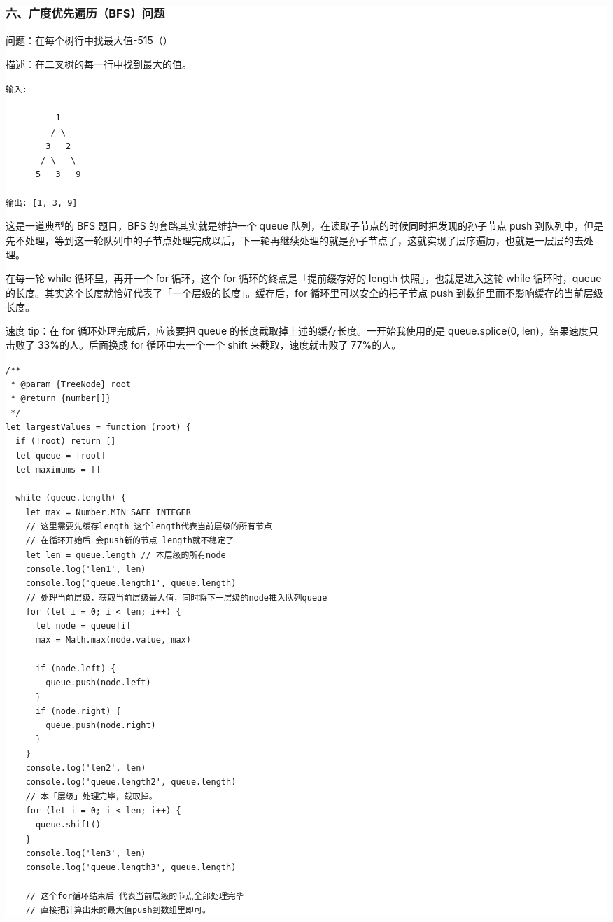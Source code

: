 ### 六、广度优先遍历（BFS）问题

问题：在每个树行中找最大值-515（）

描述：在二叉树的每一行中找到最大的值。

```
输入:

          1
         / \
        3   2
       / \   \
      5   3   9

输出: [1, 3, 9]
```

这是一道典型的 BFS 题目，BFS 的套路其实就是维护一个 queue 队列，在读取子节点的时候同时把发现的孙子节点 push 到队列中，但是先不处理，等到这一轮队列中的子节点处理完成以后，下一轮再继续处理的就是孙子节点了，这就实现了层序遍历，也就是一层层的去处理。

在每一轮 while 循环里，再开一个 for 循环，这个 for 循环的终点是「提前缓存好的 length 快照」，也就是进入这轮 while 循环时，queue 的长度。其实这个长度就恰好代表了「一个层级的长度」。缓存后，for 循环里可以安全的把子节点 push 到数组里而不影响缓存的当前层级长度。

速度 tip：在 for 循环处理完成后，应该要把 queue 的长度截取掉上述的缓存长度。一开始我使用的是 queue.splice(0, len)，结果速度只击败了 33%的人。后面换成 for 循环中去一个一个 shift 来截取，速度就击败了 77%的人。

```
/**
 * @param {TreeNode} root
 * @return {number[]}
 */
let largestValues = function (root) {
  if (!root) return []
  let queue = [root]
  let maximums = []

  while (queue.length) {
    let max = Number.MIN_SAFE_INTEGER
    // 这里需要先缓存length 这个length代表当前层级的所有节点
    // 在循环开始后 会push新的节点 length就不稳定了
    let len = queue.length // 本层级的所有node
    console.log('len1', len)
    console.log('queue.length1', queue.length)
    // 处理当前层级，获取当前层级最大值，同时将下一层级的node推入队列queue
    for (let i = 0; i < len; i++) {
      let node = queue[i]
      max = Math.max(node.value, max)

      if (node.left) {
        queue.push(node.left)
      }
      if (node.right) {
        queue.push(node.right)
      }
    }
    console.log('len2', len)
    console.log('queue.length2', queue.length)
    // 本「层级」处理完毕，截取掉。
    for (let i = 0; i < len; i++) {
      queue.shift()
    }
    console.log('len3', len)
    console.log('queue.length3', queue.length)

    // 这个for循环结束后 代表当前层级的节点全部处理完毕
    // 直接把计算出来的最大值push到数组里即可。
```